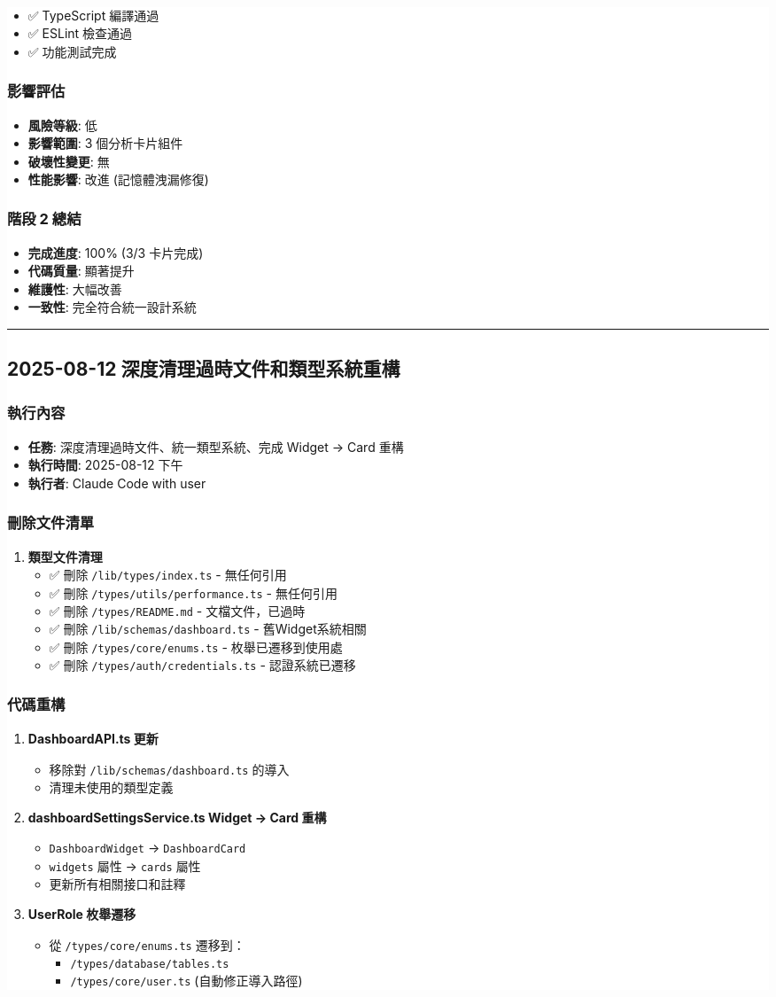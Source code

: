 - ✅ TypeScript 編譯通過
- ✅ ESLint 檢查通過
- ✅ 功能測試完成

### 影響評估

- **風險等級**: 低
- **影響範圍**: 3 個分析卡片組件
- **破壞性變更**: 無
- **性能影響**: 改進 (記憶體洩漏修復)

### 階段 2 總結

- **完成進度**: 100% (3/3 卡片完成)
- **代碼質量**: 顯著提升
- **維護性**: 大幅改善
- **一致性**: 完全符合統一設計系統

---

## 2025-08-12 深度清理過時文件和類型系統重構

### 執行內容

- **任務**: 深度清理過時文件、統一類型系統、完成 Widget → Card 重構
- **執行時間**: 2025-08-12 下午
- **執行者**: Claude Code with user

### 刪除文件清單

1. **類型文件清理**
   - ✅ 刪除 `/lib/types/index.ts` - 無任何引用
   - ✅ 刪除 `/types/utils/performance.ts` - 無任何引用
   - ✅ 刪除 `/types/README.md` - 文檔文件，已過時
   - ✅ 刪除 `/lib/schemas/dashboard.ts` - 舊Widget系統相關
   - ✅ 刪除 `/types/core/enums.ts` - 枚舉已遷移到使用處
   - ✅ 刪除 `/types/auth/credentials.ts` - 認證系統已遷移

### 代碼重構

1. **DashboardAPI.ts 更新**
   - 移除對 `/lib/schemas/dashboard.ts` 的導入
   - 清理未使用的類型定義
2. **dashboardSettingsService.ts Widget → Card 重構**
   - `DashboardWidget` → `DashboardCard`
   - `widgets` 屬性 → `cards` 屬性
   - 更新所有相關接口和註釋

3. **UserRole 枚舉遷移**
   - 從 `/types/core/enums.ts` 遷移到：
     - `/types/database/tables.ts`
     - `/types/core/user.ts` (自動修正導入路徑)
